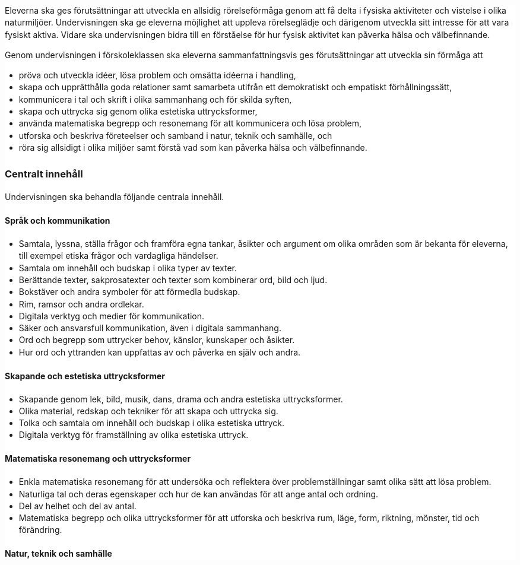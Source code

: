 Eleverna ska ges förutsättningar att utveckla en allsidig rörelseförmåga genom att få delta i fysiska aktiviteter och vistelse i olika naturmiljöer.
Undervisningen ska ge eleverna möjlighet att uppleva rörelseglädje och därigenom utveckla sitt intresse för att vara fysiskt aktiva.
Vidare ska undervisningen bidra till en förståelse för hur fysisk aktivitet kan påverka hälsa och välbefinnande.

Genom undervisningen i förskoleklassen ska eleverna sammanfattningsvis ges förutsättningar att utveckla sin förmåga att

-	pröva och utveckla idéer, lösa problem och omsätta idéerna i handling,
-	skapa och upprätthålla goda relationer samt samarbeta utifrån ett demokratiskt och empatiskt förhållningssätt,
-	kommunicera i tal och skrift i olika sammanhang och för skilda syften,
-	skapa och uttrycka sig genom olika estetiska uttrycksformer,
-	använda matematiska begrepp och resonemang för att kommunicera och lösa problem,
-	utforska och beskriva företeelser och samband i natur, teknik och samhälle, och
-	röra sig allsidigt i olika miljöer samt förstå vad som kan påverka hälsa och välbefinnande.

### Centralt innehåll

Undervisningen ska behandla följande centrala innehåll.

#### Språk och kommunikation

-	Samtala, lyssna, ställa frågor och framföra egna tankar, åsikter och argument om olika områden som är bekanta för eleverna, till exempel etiska frågor och vardagliga händelser.
-	Samtala om innehåll och budskap i olika typer av texter.
-	Berättande texter, sakprosatexter och texter som kombinerar ord, bild och ljud.
-	Bokstäver och andra symboler för att förmedla budskap.
-	Rim, ramsor och andra ordlekar.
-	Digitala verktyg och medier för kommunikation.
-	Säker och ansvarsfull kommunikation, även i digitala sammanhang.
-	Ord och begrepp som uttrycker behov, känslor, kunskaper och åsikter.
-	Hur ord och yttranden kan uppfattas av och påverka en själv och andra.

#### Skapande och estetiska uttrycksformer

-	Skapande genom lek, bild, musik, dans, drama och andra estetiska uttrycksformer.
-	Olika material, redskap och tekniker för att skapa och uttrycka sig.
-	Tolka och samtala om innehåll och budskap i olika estetiska uttryck.
-	Digitala verktyg för framställning av olika estetiska uttryck.

#### Matematiska resonemang och uttrycksformer

-	Enkla matematiska resonemang för att undersöka och reflektera över problemställningar samt olika sätt att lösa problem.
-	Naturliga tal och deras egenskaper och hur de kan användas för att ange antal och ordning.
-	Del av helhet och del av antal.
-	Matematiska begrepp och olika uttrycksformer för att utforska och beskriva rum, läge, form, riktning, mönster, tid och förändring.

#### Natur, teknik och samhälle
